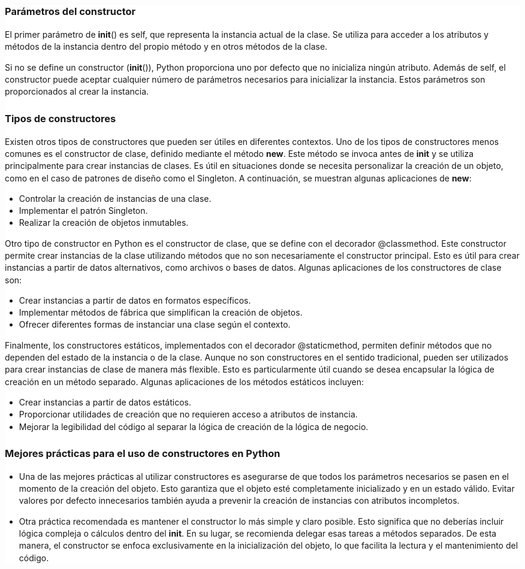 ### Parámetros del constructor

El primer parámetro de **init**() es self, que representa la instancia actual de la clase. Se utiliza para acceder a los atributos y métodos de la instancia dentro del propio método y en otros métodos de la clase.

Si no se define un constructor (**init**()), Python proporciona uno por defecto que no inicializa ningún atributo.
Además de self, el constructor puede aceptar cualquier número de parámetros necesarios para inicializar la instancia. Estos parámetros son proporcionados al crear la instancia.

### Tipos de constructores

Existen otros tipos de constructores que pueden ser útiles en diferentes contextos.
Uno de los tipos de constructores menos comunes es el constructor de clase, definido mediante el método **new**. Este método se invoca antes de **init** y se utiliza principalmente para crear instancias de clases. Es útil en situaciones donde se necesita personalizar la creación de un objeto, como en el caso de patrones de diseño como el Singleton. A continuación, se muestran algunas aplicaciones de **new**:

- Controlar la creación de instancias de una clase.
- Implementar el patrón Singleton.
- Realizar la creación de objetos inmutables.

Otro tipo de constructor en Python es el constructor de clase, que se define con el decorador @classmethod. Este constructor permite crear instancias de la clase utilizando métodos que no son necesariamente el constructor principal. Esto es útil para crear instancias a partir de datos alternativos, como archivos o bases de datos. Algunas aplicaciones de los constructores de clase son:

- Crear instancias a partir de datos en formatos específicos.
- Implementar métodos de fábrica que simplifican la creación de objetos.
- Ofrecer diferentes formas de instanciar una clase según el contexto.

Finalmente, los constructores estáticos, implementados con el decorador @staticmethod, permiten definir métodos que no dependen del estado de la instancia o de la clase. Aunque no son constructores en el sentido tradicional, pueden ser utilizados para crear instancias de clase de manera más flexible. Esto es particularmente útil cuando se desea encapsular la lógica de creación en un método separado. Algunas aplicaciones de los métodos estáticos incluyen:

- Crear instancias a partir de datos estáticos.
- Proporcionar utilidades de creación que no requieren acceso a atributos de instancia.
- Mejorar la legibilidad del código al separar la lógica de creación de la lógica de negocio.

### Mejores prácticas para el uso de constructores en Python

- Una de las mejores prácticas al utilizar constructores es asegurarse de que todos los parámetros necesarios se pasen en el momento de la creación del objeto. Esto garantiza que el objeto esté completamente inicializado y en un estado válido. Evitar valores por defecto innecesarios también ayuda a prevenir la creación de instancias con atributos incompletos.

- Otra práctica recomendada es mantener el constructor lo más simple y claro posible. Esto significa que no deberías incluir lógica compleja o cálculos dentro del **init**. En su lugar, se recomienda delegar esas tareas a métodos separados. De esta manera, el constructor se enfoca exclusivamente en la inicialización del objeto, lo que facilita la lectura y el mantenimiento del código.
